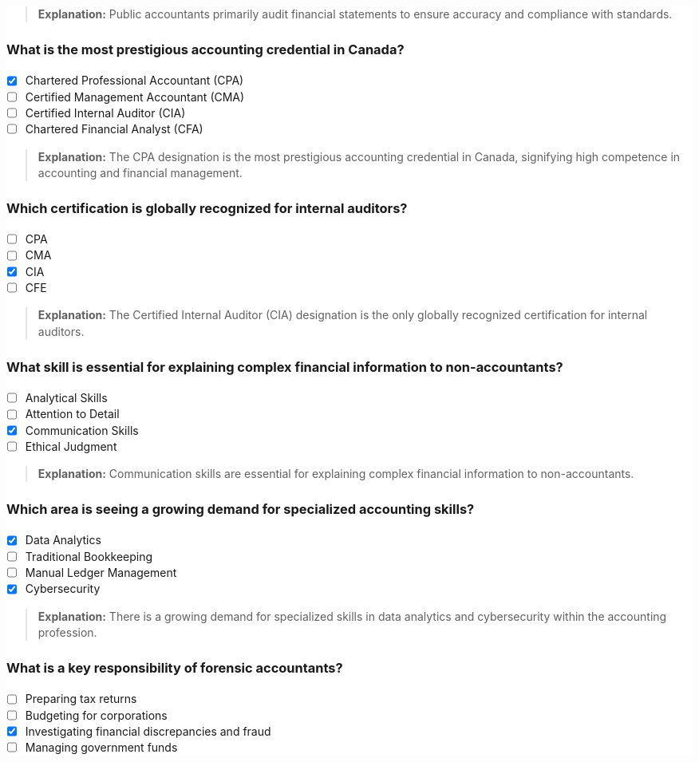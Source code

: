 > **Explanation:** Public accountants primarily audit financial statements to ensure accuracy and compliance with standards.

### What is the most prestigious accounting credential in Canada?

- [x] Chartered Professional Accountant (CPA)
- [ ] Certified Management Accountant (CMA)
- [ ] Certified Internal Auditor (CIA)
- [ ] Chartered Financial Analyst (CFA)

> **Explanation:** The CPA designation is the most prestigious accounting credential in Canada, signifying high competence in accounting and financial management.

### Which certification is globally recognized for internal auditors?

- [ ] CPA
- [ ] CMA
- [x] CIA
- [ ] CFE

> **Explanation:** The Certified Internal Auditor (CIA) designation is the only globally recognized certification for internal auditors.

### What skill is essential for explaining complex financial information to non-accountants?

- [ ] Analytical Skills
- [ ] Attention to Detail
- [x] Communication Skills
- [ ] Ethical Judgment

> **Explanation:** Communication skills are essential for explaining complex financial information to non-accountants.

### Which area is seeing a growing demand for specialized accounting skills?

- [x] Data Analytics
- [ ] Traditional Bookkeeping
- [ ] Manual Ledger Management
- [x] Cybersecurity

> **Explanation:** There is a growing demand for specialized skills in data analytics and cybersecurity within the accounting profession.

### What is a key responsibility of forensic accountants?

- [ ] Preparing tax returns
- [ ] Budgeting for corporations
- [x] Investigating financial discrepancies and fraud
- [ ] Managing government funds
